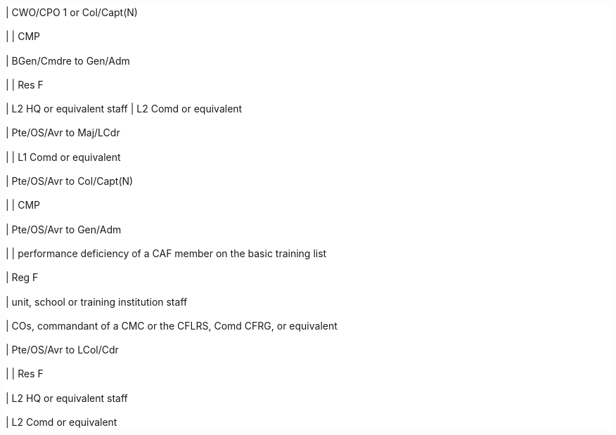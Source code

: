 | CWO/CPO 1 or Col/Capt(N)

 |
| CMP

 | BGen/Cmdre to Gen/Adm

 |
| Res F

 | L2 HQ or equivalent staff | L2 Comd or equivalent

 | Pte/OS/Avr to Maj/LCdr

 |
| L1 Comd or equivalent

 | Pte/OS/Avr to Col/Capt(N)

 |
| CMP

 | Pte/OS/Avr to Gen/Adm

 |
| performance deficiency of a CAF member on the basic training list

 | Reg F

 | unit, school or training institution staff

 | COs, commandant of a CMC or the CFLRS, Comd CFRG, or equivalent

 | Pte/OS/Avr to LCol/Cdr

 |
| Res F

 | L2 HQ or equivalent staff

 | L2 Comd or equivalent
